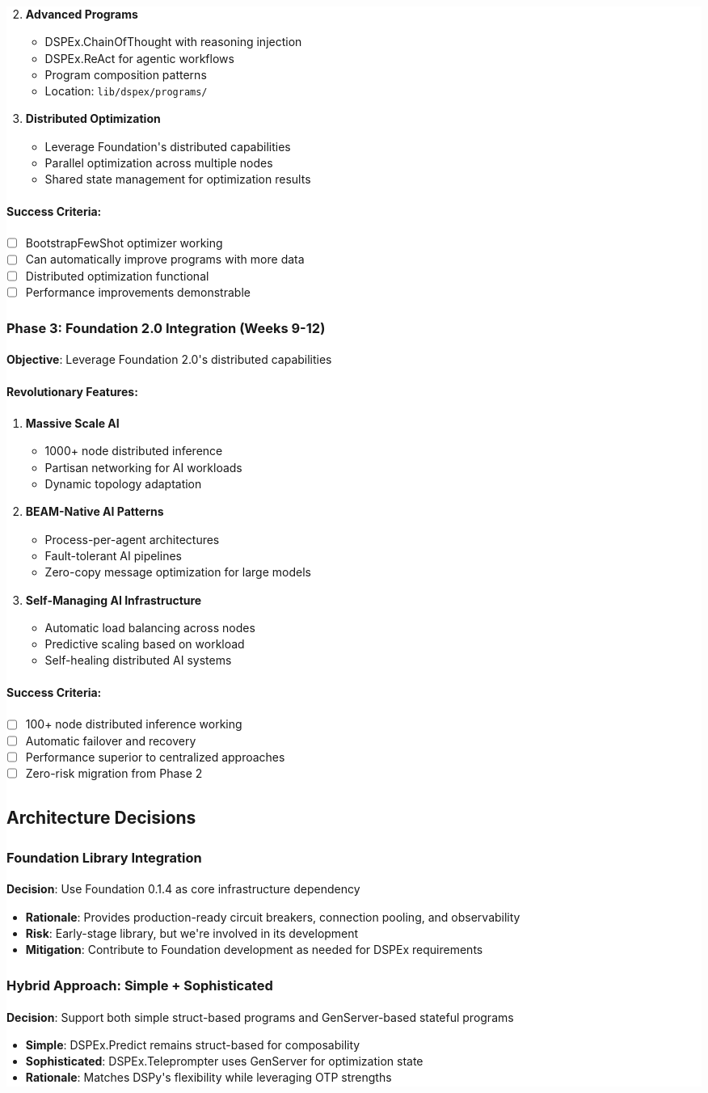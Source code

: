 2. **Advanced Programs**
   - DSPEx.ChainOfThought with reasoning injection
   - DSPEx.ReAct for agentic workflows
   - Program composition patterns
   - Location: `lib/dspex/programs/`

3. **Distributed Optimization**
   - Leverage Foundation's distributed capabilities
   - Parallel optimization across multiple nodes
   - Shared state management for optimization results

#### Success Criteria:
- [ ] BootstrapFewShot optimizer working
- [ ] Can automatically improve programs with more data
- [ ] Distributed optimization functional
- [ ] Performance improvements demonstrable

### Phase 3: Foundation 2.0 Integration (Weeks 9-12)
**Objective**: Leverage Foundation 2.0's distributed capabilities

#### Revolutionary Features:
1. **Massive Scale AI**
   - 1000+ node distributed inference
   - Partisan networking for AI workloads
   - Dynamic topology adaptation

2. **BEAM-Native AI Patterns**
   - Process-per-agent architectures
   - Fault-tolerant AI pipelines
   - Zero-copy message optimization for large models

3. **Self-Managing AI Infrastructure**
   - Automatic load balancing across nodes
   - Predictive scaling based on workload
   - Self-healing distributed AI systems

#### Success Criteria:
- [ ] 100+ node distributed inference working
- [ ] Automatic failover and recovery
- [ ] Performance superior to centralized approaches
- [ ] Zero-risk migration from Phase 2

## Architecture Decisions

### Foundation Library Integration
**Decision**: Use Foundation 0.1.4 as core infrastructure dependency
- **Rationale**: Provides production-ready circuit breakers, connection pooling, and observability
- **Risk**: Early-stage library, but we're involved in its development
- **Mitigation**: Contribute to Foundation development as needed for DSPEx requirements

### Hybrid Approach: Simple + Sophisticated
**Decision**: Support both simple struct-based programs and GenServer-based stateful programs
- **Simple**: DSPEx.Predict remains struct-based for composability
- **Sophisticated**: DSPEx.Teleprompter uses GenServer for optimization state
- **Rationale**: Matches DSPy's flexibility while leveraging OTP strengths
